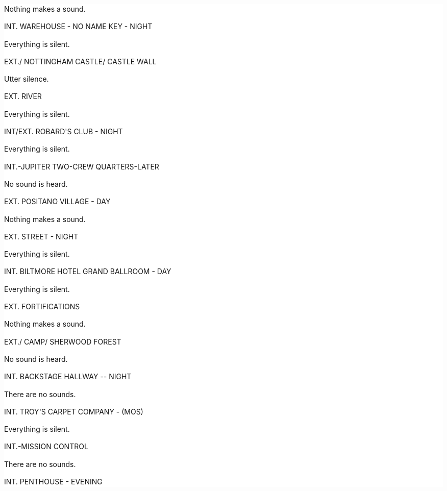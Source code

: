 Nothing makes a sound.


INT. WAREHOUSE - NO NAME KEY - NIGHT

Everything is silent.


EXT./ NOTTINGHAM CASTLE/ CASTLE WALL

Utter silence.


EXT. RIVER

Everything is silent.


INT/EXT. ROBARD'S CLUB - NIGHT

Everything is silent.


INT.-JUPITER TWO-CREW QUARTERS-LATER

No sound is heard.


EXT. POSITANO VILLAGE - DAY

Nothing makes a sound.


EXT. STREET - NIGHT

Everything is silent.


INT. BILTMORE HOTEL GRAND BALLROOM - DAY

Everything is silent.


EXT. FORTIFICATIONS

Nothing makes a sound.


EXT./ CAMP/ SHERWOOD FOREST

No sound is heard.


INT. BACKSTAGE HALLWAY -- NIGHT

There are no sounds.


INT. TROY'S CARPET COMPANY - (MOS)

Everything is silent.


INT.-MISSION CONTROL

There are no sounds.


INT. PENTHOUSE - EVENING
